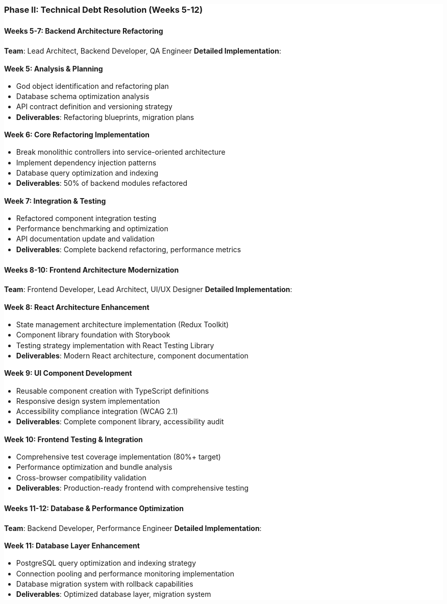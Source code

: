 ### Phase II: Technical Debt Resolution (Weeks 5-12)

#### Weeks 5-7: Backend Architecture Refactoring
**Team**: Lead Architect, Backend Developer, QA Engineer
**Detailed Implementation**:

**Week 5: Analysis & Planning**
- God object identification and refactoring plan
- Database schema optimization analysis
- API contract definition and versioning strategy
- **Deliverables**: Refactoring blueprints, migration plans

**Week 6: Core Refactoring Implementation**
- Break monolithic controllers into service-oriented architecture
- Implement dependency injection patterns
- Database query optimization and indexing
- **Deliverables**: 50% of backend modules refactored

**Week 7: Integration & Testing**
- Refactored component integration testing
- Performance benchmarking and optimization
- API documentation update and validation
- **Deliverables**: Complete backend refactoring, performance metrics

#### Weeks 8-10: Frontend Architecture Modernization
**Team**: Frontend Developer, Lead Architect, UI/UX Designer
**Detailed Implementation**:

**Week 8: React Architecture Enhancement**
- State management architecture implementation (Redux Toolkit)
- Component library foundation with Storybook
- Testing strategy implementation with React Testing Library
- **Deliverables**: Modern React architecture, component documentation

**Week 9: UI Component Development**
- Reusable component creation with TypeScript definitions
- Responsive design system implementation
- Accessibility compliance integration (WCAG 2.1)
- **Deliverables**: Complete component library, accessibility audit

**Week 10: Frontend Testing & Integration**
- Comprehensive test coverage implementation (80%+ target)
- Performance optimization and bundle analysis
- Cross-browser compatibility validation
- **Deliverables**: Production-ready frontend with comprehensive testing

#### Weeks 11-12: Database & Performance Optimization
**Team**: Backend Developer, Performance Engineer
**Detailed Implementation**:

**Week 11: Database Layer Enhancement**
- PostgreSQL query optimization and indexing strategy
- Connection pooling and performance monitoring implementation
- Database migration system with rollback capabilities
- **Deliverables**: Optimized database layer, migration system
